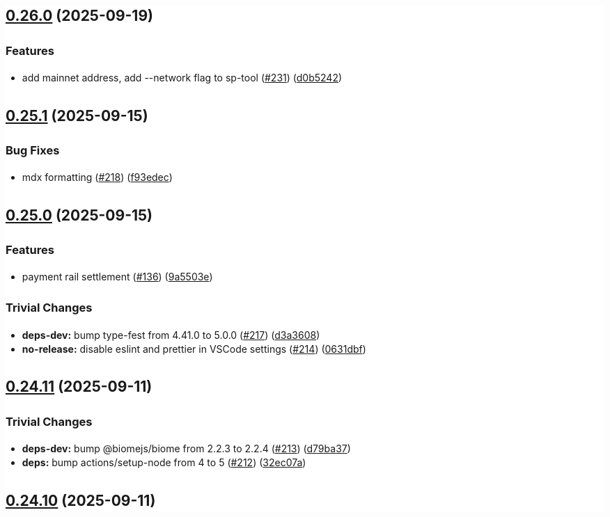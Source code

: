 ## [0.26.0](https://github.com/FilOzone/synapse-sdk/compare/v0.25.1...v0.26.0) (2025-09-19)

### Features

* add mainnet address, add --network flag to sp-tool ([#231](https://github.com/FilOzone/synapse-sdk/issues/231)) ([d0b5242](https://github.com/FilOzone/synapse-sdk/commit/d0b5242fafec72b0f295df05bc3c2219c754b9e3))

## [0.25.1](https://github.com/FilOzone/synapse-sdk/compare/v0.25.0...v0.25.1) (2025-09-15)

### Bug Fixes

* mdx formatting ([#218](https://github.com/FilOzone/synapse-sdk/issues/218)) ([f93edec](https://github.com/FilOzone/synapse-sdk/commit/f93edec6af2caf8594635a07cdf21cf018b1d967))

## [0.25.0](https://github.com/FilOzone/synapse-sdk/compare/v0.24.11...v0.25.0) (2025-09-15)

### Features

* payment rail settlement ([#136](https://github.com/FilOzone/synapse-sdk/issues/136)) ([9a5503e](https://github.com/FilOzone/synapse-sdk/commit/9a5503ec0fbedd388e7113ab7f78c7f8563d0ff8))

### Trivial Changes

* **deps-dev:** bump type-fest from 4.41.0 to 5.0.0 ([#217](https://github.com/FilOzone/synapse-sdk/issues/217)) ([d3a3608](https://github.com/FilOzone/synapse-sdk/commit/d3a360873dea9587fdc4643fd8f8a74b2f337891))
* **no-release:** disable eslint and prettier in VSCode settings ([#214](https://github.com/FilOzone/synapse-sdk/issues/214)) ([0631dbf](https://github.com/FilOzone/synapse-sdk/commit/0631dbfc156b87aaf66adf184ed6b89f91feb1fd))

## [0.24.11](https://github.com/FilOzone/synapse-sdk/compare/v0.24.10...v0.24.11) (2025-09-11)

### Trivial Changes

* **deps-dev:** bump @biomejs/biome from 2.2.3 to 2.2.4 ([#213](https://github.com/FilOzone/synapse-sdk/issues/213)) ([d79ba37](https://github.com/FilOzone/synapse-sdk/commit/d79ba37de99a5f0150e8065bf9d8c5de4c1016bd))
* **deps:** bump actions/setup-node from 4 to 5 ([#212](https://github.com/FilOzone/synapse-sdk/issues/212)) ([32ec07a](https://github.com/FilOzone/synapse-sdk/commit/32ec07a1df8a81fc6c43fba00e96c18ecea776ed))

## [0.24.10](https://github.com/FilOzone/synapse-sdk/compare/v0.24.9...v0.24.10) (2025-09-11)
